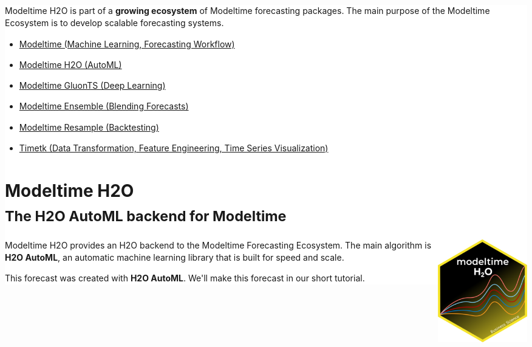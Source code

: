 Modeltime H2O is part of a __growing ecosystem__ of Modeltime forecasting packages. The main purpose of the Modeltime Ecosystem is to develop scalable forecasting systems. 

- [Modeltime (Machine Learning, Forecasting Workflow)](https://business-science.github.io/modeltime/)

- [Modeltime H2O (AutoML)](https://business-science.github.io/modeltime.h2o/)

- [Modeltime GluonTS (Deep Learning)](https://business-science.github.io/modeltime.gluonts/)

- [Modeltime Ensemble (Blending Forecasts)](https://business-science.github.io/modeltime.ensemble/)

- [Modeltime Resample (Backtesting)](https://business-science.github.io/modeltime.resample/)

- [Timetk (Data Transformation, Feature Engineering, Time Series Visualization)](https://business-science.github.io/timetk/)


# Modeltime H2O <br><small>The <strong>H2O AutoML</strong> backend for Modeltime</small>

<img src="/assets/2021-03-15-modeltime-h2o/logo.png" width="147" height="170" align="right"/>

Modeltime H2O provides an H2O backend to the Modeltime Forecasting Ecosystem. The main algorithm is __H2O AutoML__, an automatic machine learning library that is built for speed and scale. 

This forecast was created with __H2O AutoML__. We'll make this forecast in our short tutorial. 
